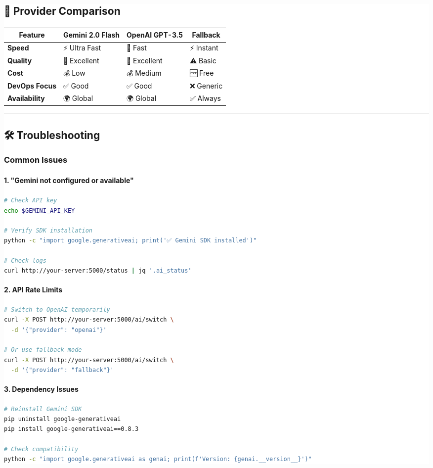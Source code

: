 
## 🔄 Provider Comparison

| Feature | Gemini 2.0 Flash | OpenAI GPT-3.5 | Fallback |
|---------|------------------|-----------------|----------|
| **Speed** | ⚡ Ultra Fast | 🚀 Fast | ⚡ Instant |
| **Quality** | 🎯 Excellent | 🎯 Excellent | ⚠️ Basic |
| **Cost** | 💰 Low | 💰 Medium | 🆓 Free |
| **DevOps Focus** | ✅ Good | ✅ Good | ❌ Generic |
| **Availability** | 🌍 Global | 🌍 Global | ✅ Always |

---

## 🛠️ Troubleshooting

### Common Issues

#### 1. "Gemini not configured or available"
```bash
# Check API key
echo $GEMINI_API_KEY

# Verify SDK installation
python -c "import google.generativeai; print('✅ Gemini SDK installed')"

# Check logs
curl http://your-server:5000/status | jq '.ai_status'
```

#### 2. API Rate Limits
```bash
# Switch to OpenAI temporarily
curl -X POST http://your-server:5000/ai/switch \
  -d '{"provider": "openai"}'

# Or use fallback mode
curl -X POST http://your-server:5000/ai/switch \
  -d '{"provider": "fallback"}'
```

#### 3. Dependency Issues
```bash
# Reinstall Gemini SDK
pip uninstall google-generativeai
pip install google-generativeai==0.8.3

# Check compatibility
python -c "import google.generativeai as genai; print(f'Version: {genai.__version__}')"
```
